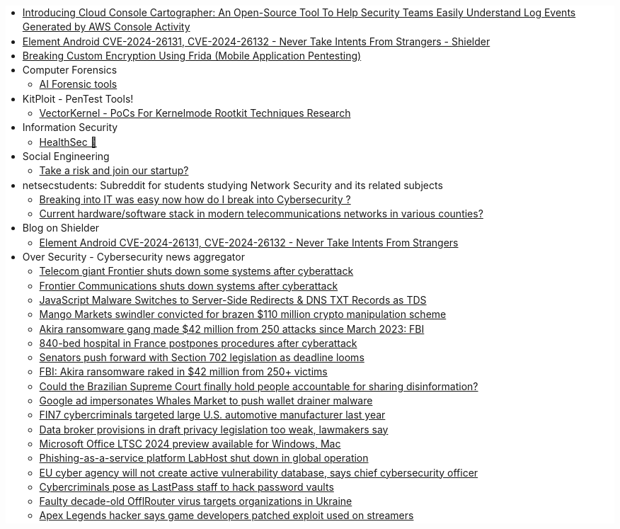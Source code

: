   - [Introducing Cloud Console Cartographer: An Open-Source Tool To Help Security Teams Easily Understand Log Events Generated by AWS Console Activity](https://www.reddit.com/r/netsec/comments/1c7449q/introducing_cloud_console_cartographer_an/)
  - [Element Android CVE-2024-26131, CVE-2024-26132 - Never Take Intents From Strangers - Shielder](https://www.reddit.com/r/netsec/comments/1c6z1bn/element_android_cve202426131_cve202426132_never/)
  - [Breaking Custom Encryption Using Frida (Mobile Application Pentesting)](https://www.reddit.com/r/netsec/comments/1c70cg4/breaking_custom_encryption_using_frida_mobile/)
- Computer Forensics
  - [AI Forensic tools](https://www.reddit.com/r/computerforensics/comments/1c736a1/ai_forensic_tools/)
- KitPloit - PenTest Tools!
  - [VectorKernel - PoCs For Kernelmode Rootkit Techniques Research](http://www.kitploit.com/2024/04/vectorkernel-pocs-for-kernelmode.html)
- Information Security
  - [HealthSec 🏥](https://www.reddit.com/r/Information_Security/comments/1c7co7k/healthsec/)
- Social Engineering
  - [Take a risk and join our startup?](https://www.reddit.com/r/SocialEngineering/comments/1c7hl5s/take_a_risk_and_join_our_startup/)
- netsecstudents: Subreddit for students studying Network Security and its related subjects
  - [Breaking into IT was easy now how do I break into Cybersecurity ?](https://www.reddit.com/r/netsecstudents/comments/1c73f71/breaking_into_it_was_easy_now_how_do_i_break_into/)
  - [Current hardware/software stack in modern telecommunications networks in various counties?](https://www.reddit.com/r/netsecstudents/comments/1c7b2r0/current_hardwaresoftware_stack_in_modern/)
- Blog on Shielder
  - [Element Android CVE-2024-26131, CVE-2024-26132 - Never Take Intents From Strangers](https://www.shielder.com/blog/2024/04/element-android-cve-2024-26131-cve-2024-26132-never-take-intents-from-strangers/)
- Over Security - Cybersecurity news aggregator
  - [Telecom giant Frontier shuts down some systems after cyberattack](https://therecord.media/telecom-giant-frontier-cyberattack-sec)
  - [Frontier Communications shuts down systems after cyberattack](https://www.bleepingcomputer.com/news/security/frontier-communications-shuts-down-systems-after-cyberattack/)
  - [JavaScript Malware Switches to Server-Side Redirects & DNS TXT Records as TDS](https://blog.sucuri.net/2024/04/javascript-malware-switches-to-server-side-redirects-dns-txt-records-tds.html)
  - [Mango Markets swindler convicted for brazen $110 million crypto manipulation scheme](https://therecord.media/mango-markets-conviction-millions-theft)
  - [Akira ransomware gang made $42 million from 250 attacks since March 2023: FBI](https://therecord.media/akira-ransomware-attacked-hundreds-millions)
  - [840-bed hospital in France postpones procedures after cyberattack](https://www.bleepingcomputer.com/news/security/chc-sv-hospital-in-france-postpones-procedures-after-cyberattack/)
  - [Senators push forward with Section 702 legislation as deadline looms](https://therecord.media/senate-debate-fisa-section-702-renewal)
  - [FBI: Akira ransomware raked in $42 million from 250+ victims](https://www.bleepingcomputer.com/news/security/fbi-akira-ransomware-raked-in-42-million-from-250-plus-victims/)
  - [Could the Brazilian Supreme Court finally hold people accountable for sharing disinformation?](https://blog.talosintelligence.com/threat-source-newsletter-april-18-2024/)
  - [Google ad impersonates Whales Market to push wallet drainer malware](https://www.bleepingcomputer.com/news/security/google-ad-impersonates-whales-market-to-push-wallet-drainer-malware/)
  - [FIN7 cybercriminals targeted large U.S. automotive manufacturer last year](https://therecord.media/cybercriminals-targeted-carmaker-blackberry)
  - [Data broker provisions in draft privacy legislation too weak, lawmakers say](https://therecord.media/data-broker-provisions-weak-legislation)
  - [Microsoft Office LTSC 2024 preview available for Windows, Mac](https://www.bleepingcomputer.com/news/microsoft/microsoft-office-ltsc-2024-preview-available-for-windows-mac/)
  - [Phishing-as-a-service platform LabHost shut down in global operation](https://therecord.media/phishing-platform-labhost-shutdown-europol)
  - [EU cyber agency will not create active vulnerability database, says chief cybersecurity officer](https://therecord.media/enisa-will-not-create-vulnerability-database-cyber-resilience-act)
  - [Cybercriminals pose as LastPass staff to hack password vaults](https://www.bleepingcomputer.com/news/security/cybercriminals-pose-as-lastpass-staff-to-hack-password-vaults/)
  - [Faulty decade-old OfflRouter virus targets organizations in Ukraine](https://therecord.media/offlrouter-virus-targeting-ukraine-organizations-malware)
  - [Apex Legends hacker says game developers patched exploit used on streamers](https://techcrunch.com/2024/04/18/apex-legends-hacker-says-game-developers-patched-exploit-used-on-streamers/)